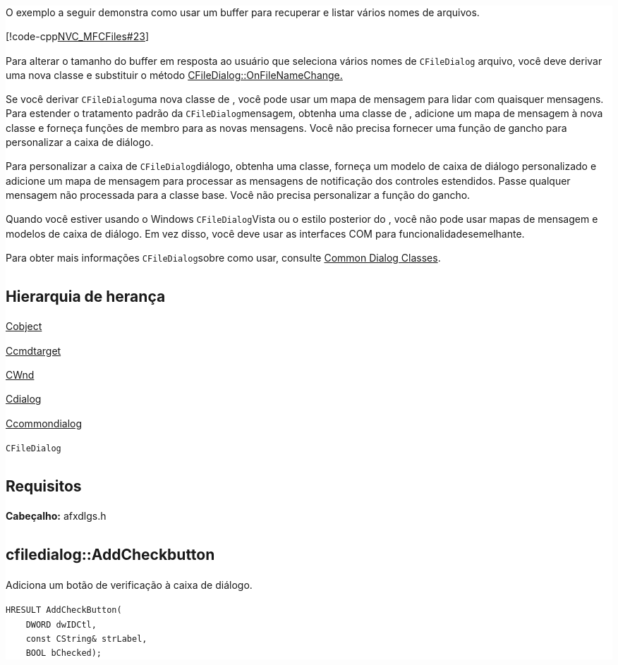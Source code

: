 O exemplo a seguir demonstra como usar um buffer para recuperar e listar vários nomes de arquivos.

[!code-cpp[NVC_MFCFiles#23](../../atl-mfc-shared/reference/codesnippet/cpp/cfiledialog-class_1.cpp)]

Para alterar o tamanho do buffer em resposta ao usuário que seleciona vários nomes de `CFileDialog` arquivo, você deve derivar uma nova classe e substituir o método [CFileDialog::OnFileNameChange.](#onfilenamechange)

Se você derivar `CFileDialog`uma nova classe de , você pode usar um mapa de mensagem para lidar com quaisquer mensagens. Para estender o tratamento padrão da `CFileDialog`mensagem, obtenha uma classe de , adicione um mapa de mensagem à nova classe e forneça funções de membro para as novas mensagens. Você não precisa fornecer uma função de gancho para personalizar a caixa de diálogo.

Para personalizar a caixa de `CFileDialog`diálogo, obtenha uma classe, forneça um modelo de caixa de diálogo personalizado e adicione um mapa de mensagem para processar as mensagens de notificação dos controles estendidos. Passe qualquer mensagem não processada para a classe base. Você não precisa personalizar a função do gancho.

Quando você estiver usando o Windows `CFileDialog`Vista ou o estilo posterior do , você não pode usar mapas de mensagem e modelos de caixa de diálogo. Em vez disso, você deve usar as interfaces COM para funcionalidadesemelhante.

Para obter mais informações `CFileDialog`sobre como usar, consulte [Common Dialog Classes](../../mfc/common-dialog-classes.md).

## <a name="inheritance-hierarchy"></a>Hierarquia de herança

[Cobject](../../mfc/reference/cobject-class.md)

[Ccmdtarget](../../mfc/reference/ccmdtarget-class.md)

[CWnd](../../mfc/reference/cwnd-class.md)

[Cdialog](../../mfc/reference/cdialog-class.md)

[Ccommondialog](../../mfc/reference/ccommondialog-class.md)

`CFileDialog`

## <a name="requirements"></a>Requisitos

**Cabeçalho:** afxdlgs.h

## <a name="cfiledialogaddcheckbutton"></a><a name="addcheckbutton"></a>cfiledialog::AddCheckbutton

Adiciona um botão de verificação à caixa de diálogo.

```
HRESULT AddCheckButton(
    DWORD dwIDCtl,
    const CString& strLabel,
    BOOL bChecked);
```
